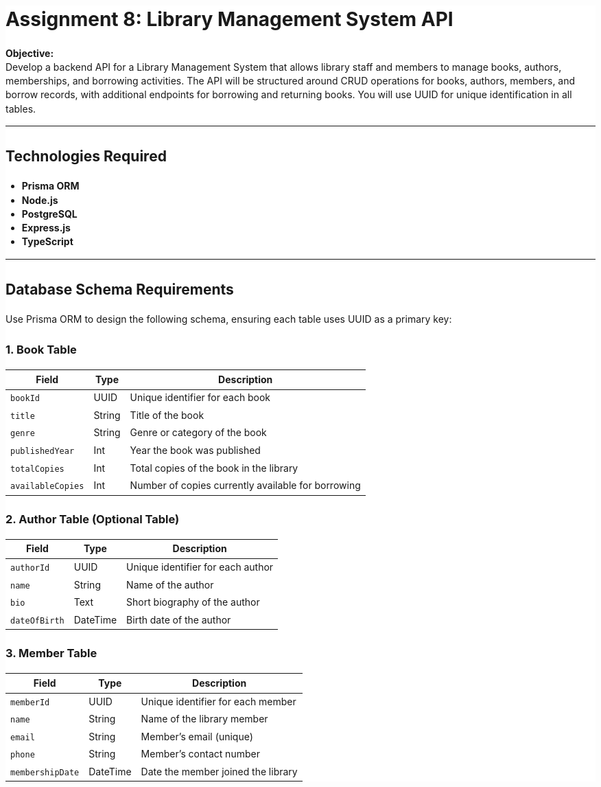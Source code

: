 # **Assignment 8: Library Management System API**

**Objective:**  
Develop a backend API for a Library Management System that allows library staff and members to manage books, authors, memberships, and borrowing activities. The API will be structured around CRUD operations for books, authors, members, and borrow records, with additional endpoints for borrowing and returning books. You will use UUID for unique identification in all tables.

---

## **Technologies Required**
- **Prisma ORM**
- **Node.js**
- **PostgreSQL**
- **Express.js**
- **TypeScript**

---

## **Database Schema Requirements**

Use Prisma ORM to design the following schema, ensuring each table uses UUID as a primary key:

### **1. Book Table**
| Field            | Type      | Description                                      |
|------------------|-----------|--------------------------------------------------|
| `bookId`         | UUID      | Unique identifier for each book                  |
| `title`          | String    | Title of the book                                |
| `genre`          | String    | Genre or category of the book                    |
| `publishedYear`  | Int       | Year the book was published                      |
| `totalCopies`    | Int       | Total copies of the book in the library          |
| `availableCopies`| Int       | Number of copies currently available for borrowing |

### **2. Author Table (Optional Table)**
| Field            | Type      | Description                                      |
|------------------|-----------|--------------------------------------------------|
| `authorId`       | UUID      | Unique identifier for each author                |
| `name`           | String    | Name of the author                               |
| `bio`            | Text      | Short biography of the author                    |
| `dateOfBirth`    | DateTime  | Birth date of the author                         |


### **3. Member Table**
| Field            | Type      | Description                                      |
|------------------|-----------|--------------------------------------------------|
| `memberId`       | UUID      | Unique identifier for each member                |
| `name`           | String    | Name of the library member                       |
| `email`          | String    | Member’s email (unique)                          |
| `phone`          | String    | Member’s contact number                          |
| `membershipDate` | DateTime  | Date the member joined the library               |
